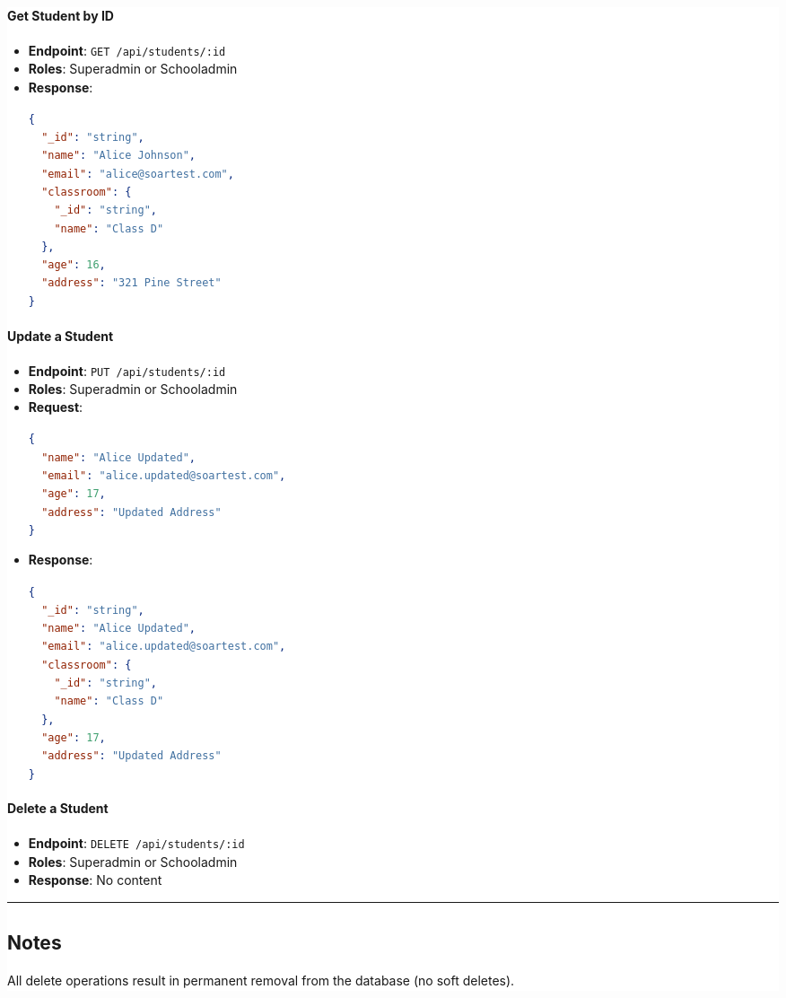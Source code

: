 #### Get Student by ID
- **Endpoint**: `GET /api/students/:id`
- **Roles**: Superadmin or Schooladmin
- **Response**:
   ```json
   {
     "_id": "string",
     "name": "Alice Johnson",
     "email": "alice@soartest.com",
     "classroom": {
       "_id": "string",
       "name": "Class D"
     },
     "age": 16,
     "address": "321 Pine Street"
   }
   ```

#### Update a Student
- **Endpoint**: `PUT /api/students/:id`
- **Roles**: Superadmin or Schooladmin
- **Request**:
   ```json
   {
     "name": "Alice Updated",
     "email": "alice.updated@soartest.com",
     "age": 17,
     "address": "Updated Address"
   }
   ```
- **Response**:
   ```json
   {
     "_id": "string",
     "name": "Alice Updated",
     "email": "alice.updated@soartest.com",
     "classroom": {
       "_id": "string",
       "name": "Class D"
     },
     "age": 17,
     "address": "Updated Address"
   }
   ```

#### Delete a Student
- **Endpoint**: `DELETE /api/students/:id`
- **Roles**: Superadmin or Schooladmin
- **Response**: No content

---

## Notes
All delete operations result in permanent removal from the database (no soft deletes).
